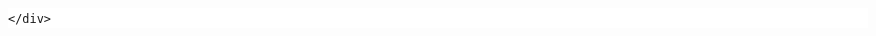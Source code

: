     </div>
  </footer>

  
  <a href="#" id="scroll-top" class="scroll-top d-flex align-items-center justify-content-center"><i class="bi bi-arrow-up-short"></i></a>

  
  <div id="preloader"></div>

  
  <script src="assets/vendor/bootstrap/js/bootstrap.bundle.min.js"></script>
  <script src="assets/vendor/php-email-form/validate.js"></script>
  <script src="assets/vendor/aos/aos.js"></script>
  <script src="assets/vendor/typed.js/typed.umd.js"></script>
  <script src="assets/vendor/purecounter/purecounter_vanilla.js"></script>
  <script src="assets/vendor/waypoints/noframework.waypoints.js"></script>
  <script src="assets/vendor/glightbox/js/glightbox.min.js"></script>
  <script src="assets/vendor/imagesloaded/imagesloaded.pkgd.min.js"></script>
  <script src="assets/vendor/isotope-layout/isotope.pkgd.min.js"></script>
  <script src="assets/vendor/swiper/swiper-bundle.min.js"></script>

  
  <script src="assets/js/main.js"></script>

</body>

</html>
